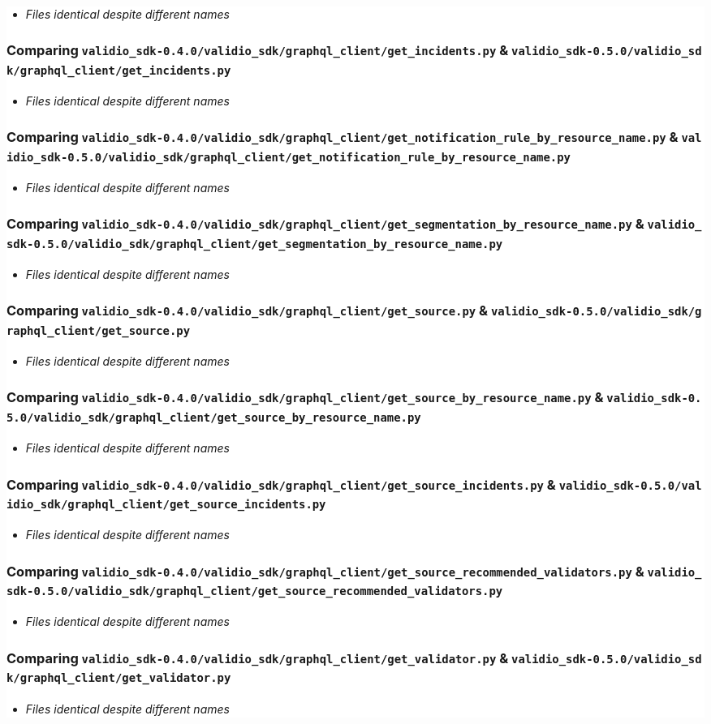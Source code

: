  * *Files identical despite different names*

### Comparing `validio_sdk-0.4.0/validio_sdk/graphql_client/get_incidents.py` & `validio_sdk-0.5.0/validio_sdk/graphql_client/get_incidents.py`

 * *Files identical despite different names*

### Comparing `validio_sdk-0.4.0/validio_sdk/graphql_client/get_notification_rule_by_resource_name.py` & `validio_sdk-0.5.0/validio_sdk/graphql_client/get_notification_rule_by_resource_name.py`

 * *Files identical despite different names*

### Comparing `validio_sdk-0.4.0/validio_sdk/graphql_client/get_segmentation_by_resource_name.py` & `validio_sdk-0.5.0/validio_sdk/graphql_client/get_segmentation_by_resource_name.py`

 * *Files identical despite different names*

### Comparing `validio_sdk-0.4.0/validio_sdk/graphql_client/get_source.py` & `validio_sdk-0.5.0/validio_sdk/graphql_client/get_source.py`

 * *Files identical despite different names*

### Comparing `validio_sdk-0.4.0/validio_sdk/graphql_client/get_source_by_resource_name.py` & `validio_sdk-0.5.0/validio_sdk/graphql_client/get_source_by_resource_name.py`

 * *Files identical despite different names*

### Comparing `validio_sdk-0.4.0/validio_sdk/graphql_client/get_source_incidents.py` & `validio_sdk-0.5.0/validio_sdk/graphql_client/get_source_incidents.py`

 * *Files identical despite different names*

### Comparing `validio_sdk-0.4.0/validio_sdk/graphql_client/get_source_recommended_validators.py` & `validio_sdk-0.5.0/validio_sdk/graphql_client/get_source_recommended_validators.py`

 * *Files identical despite different names*

### Comparing `validio_sdk-0.4.0/validio_sdk/graphql_client/get_validator.py` & `validio_sdk-0.5.0/validio_sdk/graphql_client/get_validator.py`

 * *Files identical despite different names*
